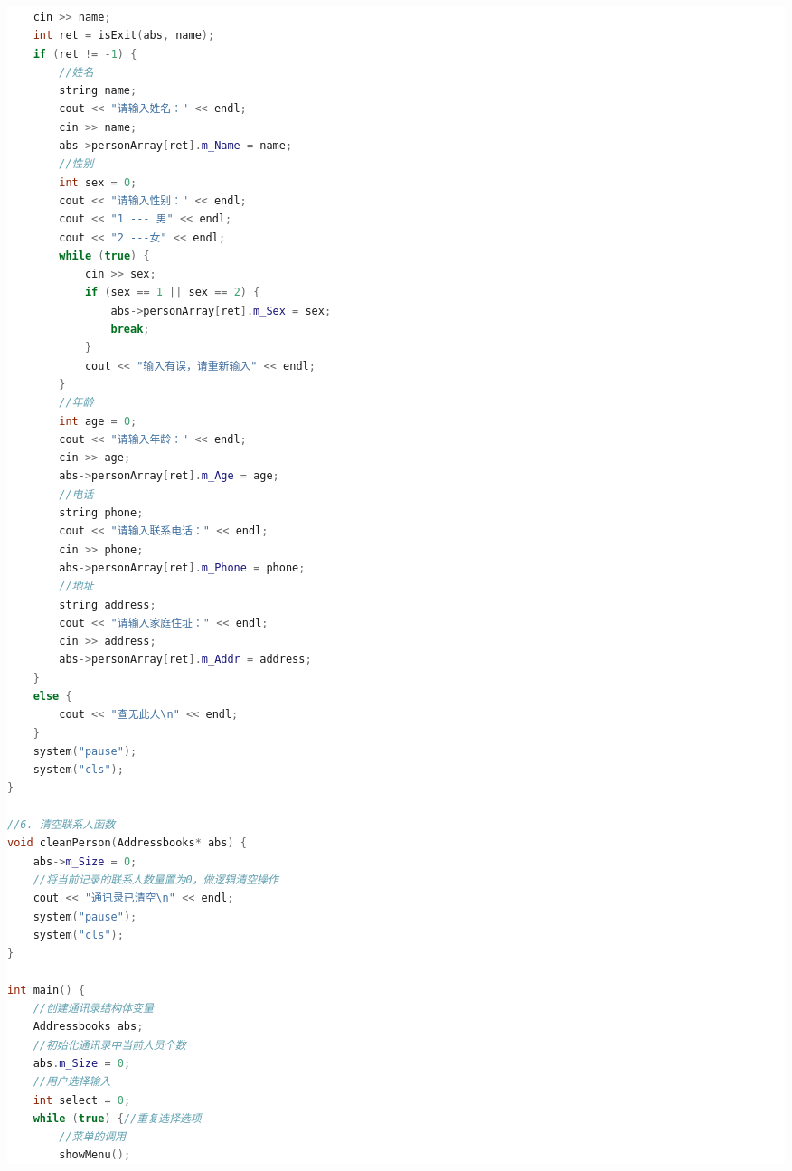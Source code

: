 ```cpp
	cin >> name;
	int ret = isExit(abs, name);
	if (ret != -1) {
		//姓名
		string name;
		cout << "请输入姓名：" << endl;
		cin >> name;
		abs->personArray[ret].m_Name = name;
		//性别
		int sex = 0;
		cout << "请输入性别：" << endl;
		cout << "1 --- 男" << endl;
		cout << "2 ---女" << endl;
		while (true) {
			cin >> sex;
			if (sex == 1 || sex == 2) {
				abs->personArray[ret].m_Sex = sex;
				break;
			}
			cout << "输入有误，请重新输入" << endl;
		}
		//年龄
		int age = 0;
		cout << "请输入年龄：" << endl;
		cin >> age;
		abs->personArray[ret].m_Age = age;
		//电话
		string phone;
		cout << "请输入联系电话：" << endl;
		cin >> phone;
		abs->personArray[ret].m_Phone = phone;
		//地址
		string address;
		cout << "请输入家庭住址：" << endl;
		cin >> address;
		abs->personArray[ret].m_Addr = address;
	}
	else {
		cout << "查无此人\n" << endl;
	}
	system("pause");
	system("cls");
}

//6. 清空联系人函数
void cleanPerson(Addressbooks* abs) {
	abs->m_Size = 0;
	//将当前记录的联系人数量置为0，做逻辑清空操作
	cout << "通讯录已清空\n" << endl;
	system("pause");
	system("cls");
}

int main() {
	//创建通讯录结构体变量
	Addressbooks abs;
	//初始化通讯录中当前人员个数
	abs.m_Size = 0;
	//用户选择输入
	int select = 0;
	while (true) {//重复选择选项
		//菜单的调用
		showMenu();
```